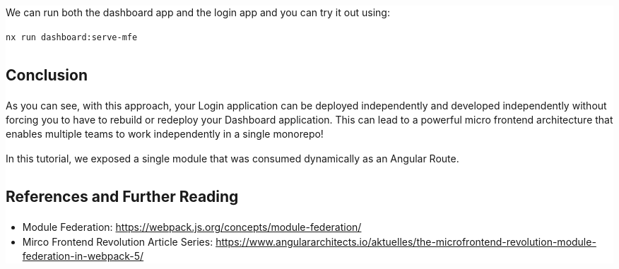 We can run both the dashboard app and the login app and you can try it out using:

```bash
nx run dashboard:serve-mfe
```

## Conclusion

As you can see, with this approach, your Login application can be deployed independently and developed independently without forcing you to have to rebuild or redeploy your Dashboard application. This can lead to a powerful micro frontend architecture that enables multiple teams to work independently in a single monorepo!

In this tutorial, we exposed a single module that was consumed dynamically as an Angular Route.

## References and Further Reading

- Module Federation: https://webpack.js.org/concepts/module-federation/
- Mirco Frontend Revolution Article Series: https://www.angulararchitects.io/aktuelles/the-microfrontend-revolution-module-federation-in-webpack-5/

